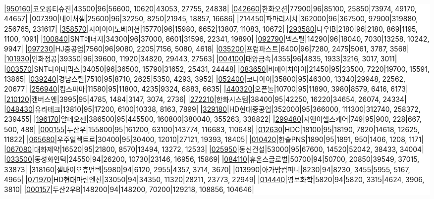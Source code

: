 |[950160](https://finance.daum.net/quotes/A950160)|코오롱티슈진|43500|96|56600, 10620|43053, 27755, 24838|
|[042660](https://finance.daum.net/quotes/A042660)|한화오션|77900|96|85100, 25850|73974, 49170, 44657|
|[007390](https://finance.daum.net/quotes/A007390)|네이처셀|25600|96|32250, 8250|21945, 18857, 16686|
|[214450](https://finance.daum.net/quotes/A214450)|파마리서치|362000|96|367500, 97900|319880, 256765, 231617|
|[358570](https://finance.daum.net/quotes/A358570)|지아이이노베이션|15770|96|15980, 6652|13807, 11083, 10672|
|[293580](https://finance.daum.net/quotes/A293580)|나우IB|2180|96|2180, 869|1195, 1100, 1091|
|[100840](https://finance.daum.net/quotes/A100840)|SNT에너지|34300|96|37000, 8601|31596, 22341, 19890|
|[092790](https://finance.daum.net/quotes/A092790)|넥스틸|14290|96|18040, 7030|13258, 10242, 9947|
|[097230](https://finance.daum.net/quotes/A097230)|HJ중공업|7560|96|9080, 2205|7156, 5080, 4618|
|[035200](https://finance.daum.net/quotes/A035200)|프럼파스트|6400|96|7280, 2475|5061, 3787, 3568|
|[101930](https://finance.daum.net/quotes/A101930)|인화정공|39350|96|39600, 11920|34820, 29443, 27563|
|[004100](https://finance.daum.net/quotes/A004100)|태양금속|4355|96|4835, 1933|3216, 3017, 3011|
|[003570](https://finance.daum.net/quotes/A003570)|SNT다이내믹스|34050|96|36500, 15790|31652, 25431, 24448|
|[083650](https://finance.daum.net/quotes/A083650)|비에이치아이|21450|95|23500, 7220|19700, 15591, 13865|
|[039240](https://finance.daum.net/quotes/A039240)|경남스틸|7510|95|8710, 2625|5350, 4293, 3952|
|[052400](https://finance.daum.net/quotes/A052400)|코나아이|35800|95|46300, 13340|29948, 22562, 20677|
|[256940](https://finance.daum.net/quotes/A256940)|킵스파마|11580|95|11800, 4235|9324, 6883, 6635|
|[440320](https://finance.daum.net/quotes/A440320)|오픈놀|10700|95|11890, 3980|8579, 6416, 6173|
|[210120](https://finance.daum.net/quotes/A210120)|캔버스엔|3995|95|4785, 1484|3147, 3074, 2736|
|[272210](https://finance.daum.net/quotes/A272210)|한화시스템|38400|95|42250, 16220|34654, 26074, 24334|
|[048430](https://finance.daum.net/quotes/A048430)|유라테크|13810|95|17200, 6100|10338, 8163, 7899|
|[329180](https://finance.daum.net/quotes/A329180)|HD현대중공업|352000|95|366000, 111300|312740, 258372, 239455|
|[196170](https://finance.daum.net/quotes/A196170)|알테오젠|386500|95|445500, 160800|380040, 355263, 338822|
|[299480](https://finance.daum.net/quotes/A299480)|지앤이헬스케어|749|95|900, 228|667, 500, 488|
|[000155](https://finance.daum.net/quotes/A000155)|두산우|155800|95|161200, 63100|143774, 116683, 110648|
|[012630](https://finance.daum.net/quotes/A012630)|HDC|18100|95|18190, 7820|14618, 12625, 11822|
|[065680](https://finance.daum.net/quotes/A065680)|우주일렉트로|30400|95|30400, 12010|27121, 19393, 18405|
|[010420](https://finance.daum.net/quotes/A010420)|한솔PNS|1890|95|1891, 950|1406, 1208, 1171|
|[067080](https://finance.daum.net/quotes/A067080)|대화제약|16520|95|21800, 8570|13494, 13272, 12533|
|[025950](https://finance.daum.net/quotes/A025950)|동신건설|53000|95|67600, 14520|52042, 38433, 34004|
|[033500](https://finance.daum.net/quotes/A033500)|동성화인텍|24550|94|26200, 10730|23146, 16956, 15869|
|[084110](https://finance.daum.net/quotes/A084110)|휴온스글로벌|50700|94|50700, 20850|39549, 37015, 33873|
|[318160](https://finance.daum.net/quotes/A318160)|셀바이오휴먼텍|5980|94|6120, 2955|4357, 3714, 3670|
|[013990](https://finance.daum.net/quotes/A013990)|아가방컴퍼니|8230|94|8230, 3455|5955, 5167, 4965|
|[071970](https://finance.daum.net/quotes/A071970)|HD현대마린엔진|33050|94|34350, 11320|28211, 23773, 22949|
|[014440](https://finance.daum.net/quotes/A014440)|영보화학|5820|94|5820, 3315|4624, 3906, 3810|
|[000157](https://finance.daum.net/quotes/A000157)|두산2우B|148200|94|148200, 70200|129218, 108856, 104646|